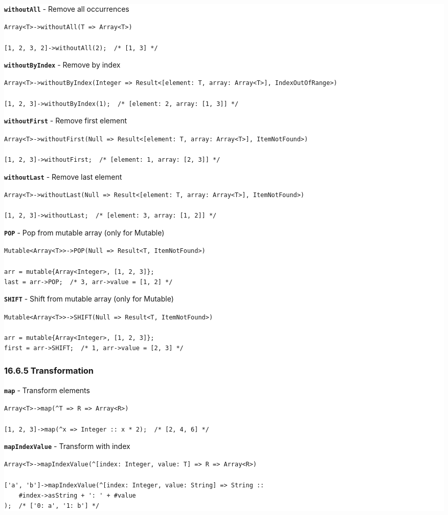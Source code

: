 **`withoutAll`** - Remove all occurrences
```walnut
Array<T>->withoutAll(T => Array<T>)

[1, 2, 3, 2]->withoutAll(2);  /* [1, 3] */
```

**`withoutByIndex`** - Remove by index
```walnut
Array<T>->withoutByIndex(Integer => Result<[element: T, array: Array<T>], IndexOutOfRange>)

[1, 2, 3]->withoutByIndex(1);  /* [element: 2, array: [1, 3]] */
```

**`withoutFirst`** - Remove first element
```walnut
Array<T>->withoutFirst(Null => Result<[element: T, array: Array<T>], ItemNotFound>)

[1, 2, 3]->withoutFirst;  /* [element: 1, array: [2, 3]] */
```

**`withoutLast`** - Remove last element
```walnut
Array<T>->withoutLast(Null => Result<[element: T, array: Array<T>], ItemNotFound>)

[1, 2, 3]->withoutLast;  /* [element: 3, array: [1, 2]] */
```

**`POP`** - Pop from mutable array (only for Mutable<Array>)
```walnut
Mutable<Array<T>>->POP(Null => Result<T, ItemNotFound>)

arr = mutable{Array<Integer>, [1, 2, 3]};
last = arr->POP;  /* 3, arr->value = [1, 2] */
```

**`SHIFT`** - Shift from mutable array (only for Mutable<Array>)
```walnut
Mutable<Array<T>>->SHIFT(Null => Result<T, ItemNotFound>)

arr = mutable{Array<Integer>, [1, 2, 3]};
first = arr->SHIFT;  /* 1, arr->value = [2, 3] */
```

### 16.6.5 Transformation

**`map`** - Transform elements
```walnut
Array<T>->map(^T => R => Array<R>)

[1, 2, 3]->map(^x => Integer :: x * 2);  /* [2, 4, 6] */
```

**`mapIndexValue`** - Transform with index
```walnut
Array<T>->mapIndexValue(^[index: Integer, value: T] => R => Array<R>)

['a', 'b']->mapIndexValue(^[index: Integer, value: String] => String ::
    #index->asString + ': ' + #value
);  /* ['0: a', '1: b'] */
```
